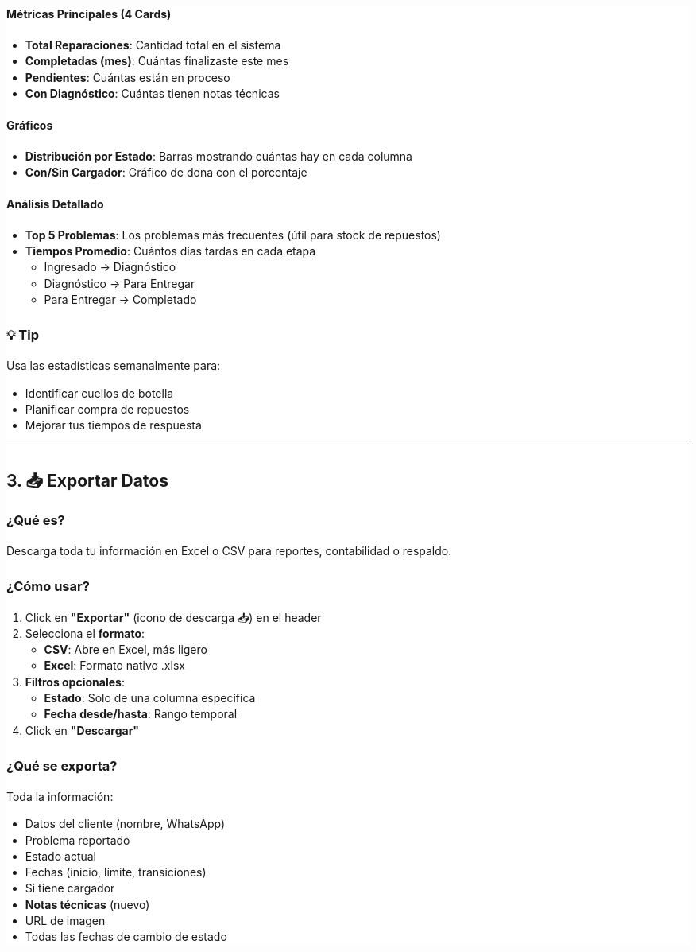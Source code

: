 #### Métricas Principales (4 Cards)
- **Total Reparaciones**: Cantidad total en el sistema
- **Completadas (mes)**: Cuántas finalizaste este mes
- **Pendientes**: Cuántas están en proceso
- **Con Diagnóstico**: Cuántas tienen notas técnicas

#### Gráficos
- **Distribución por Estado**: Barras mostrando cuántas hay en cada columna
- **Con/Sin Cargador**: Gráfico de dona con el porcentaje

#### Análisis Detallado
- **Top 5 Problemas**: Los problemas más frecuentes (útil para stock de repuestos)
- **Tiempos Promedio**: Cuántos días tardas en cada etapa
  - Ingresado → Diagnóstico
  - Diagnóstico → Para Entregar
  - Para Entregar → Completado

### 💡 Tip
Usa las estadísticas semanalmente para:
- Identificar cuellos de botella
- Planificar compra de repuestos
- Mejorar tus tiempos de respuesta

---

## 3. 📥 Exportar Datos

### ¿Qué es?
Descarga toda tu información en Excel o CSV para reportes, contabilidad o respaldo.

### ¿Cómo usar?

1. Click en **"Exportar"** (icono de descarga 📥) en el header
2. Selecciona el **formato**:
   - **CSV**: Abre en Excel, más ligero
   - **Excel**: Formato nativo .xlsx
3. **Filtros opcionales**:
   - **Estado**: Solo de una columna específica
   - **Fecha desde/hasta**: Rango temporal
4. Click en **"Descargar"**

### ¿Qué se exporta?
Toda la información:
- Datos del cliente (nombre, WhatsApp)
- Problema reportado
- Estado actual
- Fechas (inicio, límite, transiciones)
- Si tiene cargador
- **Notas técnicas** (nuevo)
- URL de imagen
- Todas las fechas de cambio de estado
